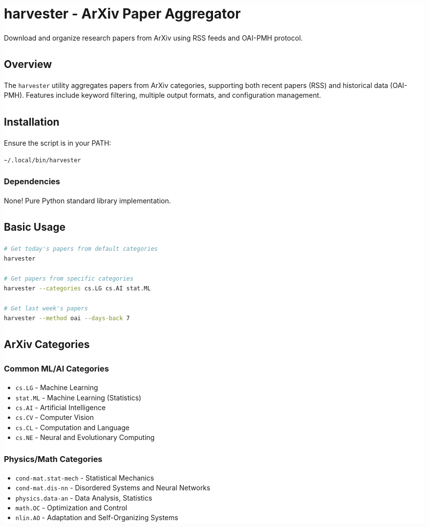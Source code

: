 # harvester - ArXiv Paper Aggregator

Download and organize research papers from ArXiv using RSS feeds and OAI-PMH protocol.

## Overview

The `harvester` utility aggregates papers from ArXiv categories, supporting both recent papers (RSS) and historical data (OAI-PMH). Features include keyword filtering, multiple output formats, and configuration management.

## Installation

Ensure the script is in your PATH:
```bash
~/.local/bin/harvester
```

### Dependencies

None! Pure Python standard library implementation.

## Basic Usage

```bash
# Get today's papers from default categories
harvester

# Get papers from specific categories
harvester --categories cs.LG cs.AI stat.ML

# Get last week's papers
harvester --method oai --days-back 7
```

## ArXiv Categories

### Common ML/AI Categories
- `cs.LG` - Machine Learning
- `stat.ML` - Machine Learning (Statistics)
- `cs.AI` - Artificial Intelligence
- `cs.CV` - Computer Vision
- `cs.CL` - Computation and Language
- `cs.NE` - Neural and Evolutionary Computing

### Physics/Math Categories
- `cond-mat.stat-mech` - Statistical Mechanics
- `cond-mat.dis-nn` - Disordered Systems and Neural Networks
- `physics.data-an` - Data Analysis, Statistics
- `math.OC` - Optimization and Control
- `nlin.AO` - Adaptation and Self-Organizing Systems
